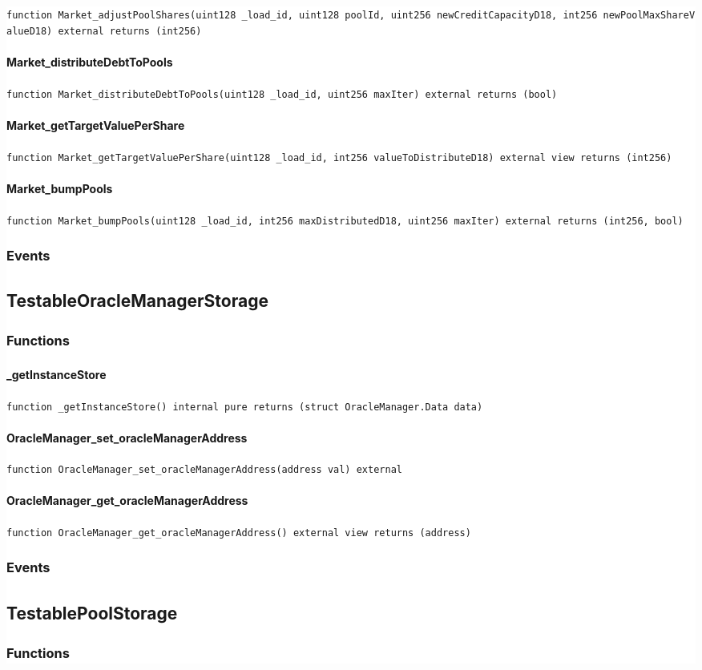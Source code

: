   ```solidity
  function Market_adjustPoolShares(uint128 _load_id, uint128 poolId, uint256 newCreditCapacityD18, int256 newPoolMaxShareValueD18) external returns (int256)
  ```

#### Market_distributeDebtToPools

  ```solidity
  function Market_distributeDebtToPools(uint128 _load_id, uint256 maxIter) external returns (bool)
  ```

#### Market_getTargetValuePerShare

  ```solidity
  function Market_getTargetValuePerShare(uint128 _load_id, int256 valueToDistributeD18) external view returns (int256)
  ```

#### Market_bumpPools

  ```solidity
  function Market_bumpPools(uint128 _load_id, int256 maxDistributedD18, uint256 maxIter) external returns (int256, bool)
  ```

### Events

## TestableOracleManagerStorage

### Functions

#### _getInstanceStore

  ```solidity
  function _getInstanceStore() internal pure returns (struct OracleManager.Data data)
  ```

#### OracleManager_set_oracleManagerAddress

  ```solidity
  function OracleManager_set_oracleManagerAddress(address val) external
  ```

#### OracleManager_get_oracleManagerAddress

  ```solidity
  function OracleManager_get_oracleManagerAddress() external view returns (address)
  ```

### Events

## TestablePoolStorage

### Functions
